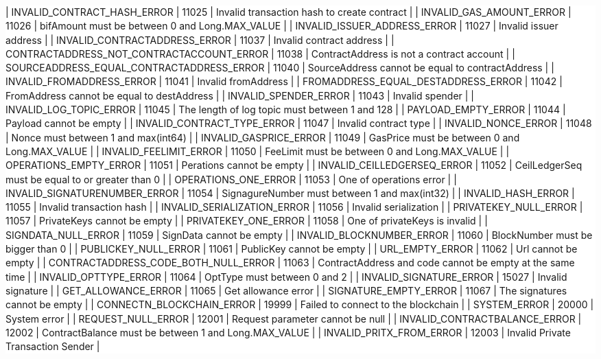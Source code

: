| INVALID_CONTRACT_HASH_ERROR               | 11025  | Invalid transaction hash to create contract                  |
| INVALID_GAS_AMOUNT_ERROR                  | 11026  | bifAmount must be between 0 and Long.MAX_VALUE               |
| INVALID_ISSUER_ADDRESS_ERROR              | 11027  | Invalid issuer address                                       |
| INVALID_CONTRACTADDRESS_ERROR             | 11037  | Invalid contract address                                     |
| CONTRACTADDRESS_NOT_CONTRACTACCOUNT_ERROR | 11038  | ContractAddress is not a contract account                    |
| SOURCEADDRESS_EQUAL_CONTRACTADDRESS_ERROR | 11040  | SourceAddress cannot be equal to contractAddress             |
| INVALID_FROMADDRESS_ERROR                 | 11041  | Invalid fromAddress                                          |
| FROMADDRESS_EQUAL_DESTADDRESS_ERROR       | 11042  | FromAddress cannot be equal to destAddress                   |
| INVALID_SPENDER_ERROR                     | 11043  | Invalid spender                                              |
| INVALID_LOG_TOPIC_ERROR                   | 11045  | The length of log topic must between 1 and 128               |
| PAYLOAD_EMPTY_ERROR                       | 11044  | Payload cannot be empty                                      |
| INVALID_CONTRACT_TYPE_ERROR               | 11047  | Invalid contract type                                        |
| INVALID_NONCE_ERROR                       | 11048  | Nonce must between 1 and max(int64)                          |
| INVALID_GASPRICE_ERROR                    | 11049  | GasPrice must be between 0 and Long.MAX_VALUE                |
| INVALID_FEELIMIT_ERROR                    | 11050  | FeeLimit must be between 0 and Long.MAX_VALUE                |
| OPERATIONS_EMPTY_ERROR                    | 11051  | Perations cannot be empty                                    |
| INVALID_CEILLEDGERSEQ_ERROR               | 11052  | CeilLedgerSeq must be equal to or greater than 0             |
| OPERATIONS_ONE_ERROR                      | 11053  | One of operations error                                      |
| INVALID_SIGNATURENUMBER_ERROR             | 11054  | SignagureNumber must between 1 and max(int32)                |
| INVALID_HASH_ERROR                        | 11055  | Invalid transaction hash                                     |
| INVALID_SERIALIZATION_ERROR               | 11056  | Invalid serialization                                        |
| PRIVATEKEY_NULL_ERROR                     | 11057  | PrivateKeys cannot be empty                                  |
| PRIVATEKEY_ONE_ERROR                      | 11058  | One of privateKeys is invalid                                |
| SIGNDATA_NULL_ERROR                       | 11059  | SignData cannot be empty                                     |
| INVALID_BLOCKNUMBER_ERROR                 | 11060  | BlockNumber must be bigger than 0                            |
| PUBLICKEY_NULL_ERROR                      | 11061  | PublicKey cannot be empty                                    |
| URL_EMPTY_ERROR                           | 11062  | Url cannot be empty                                          |
| CONTRACTADDRESS_CODE_BOTH_NULL_ERROR      | 11063  | ContractAddress and code cannot be empty at the same time    |
| INVALID_OPTTYPE_ERROR                     | 11064  | OptType must between 0 and 2                                 |
| INVALID_SIGNATURE_ERROR                   | 15027  | Invalid signature                                            |
| GET_ALLOWANCE_ERROR                       | 11065  | Get allowance error                                          |
| SIGNATURE_EMPTY_ERROR                     | 11067  | The signatures cannot be empty                               |
| CONNECTN_BLOCKCHAIN_ERROR                 | 19999  | Failed to connect to the blockchain                          |
| SYSTEM_ERROR                              | 20000  | System error                                                 |
| REQUEST_NULL_ERROR                        | 12001  | Request parameter cannot be null                             |
| INVALID_CONTRACTBALANCE_ERROR             | 12002  | ContractBalance must be between 1 and Long.MAX_VALUE         |
| INVALID_PRITX_FROM_ERROR                  | 12003  | Invalid Private Transaction Sender                           |